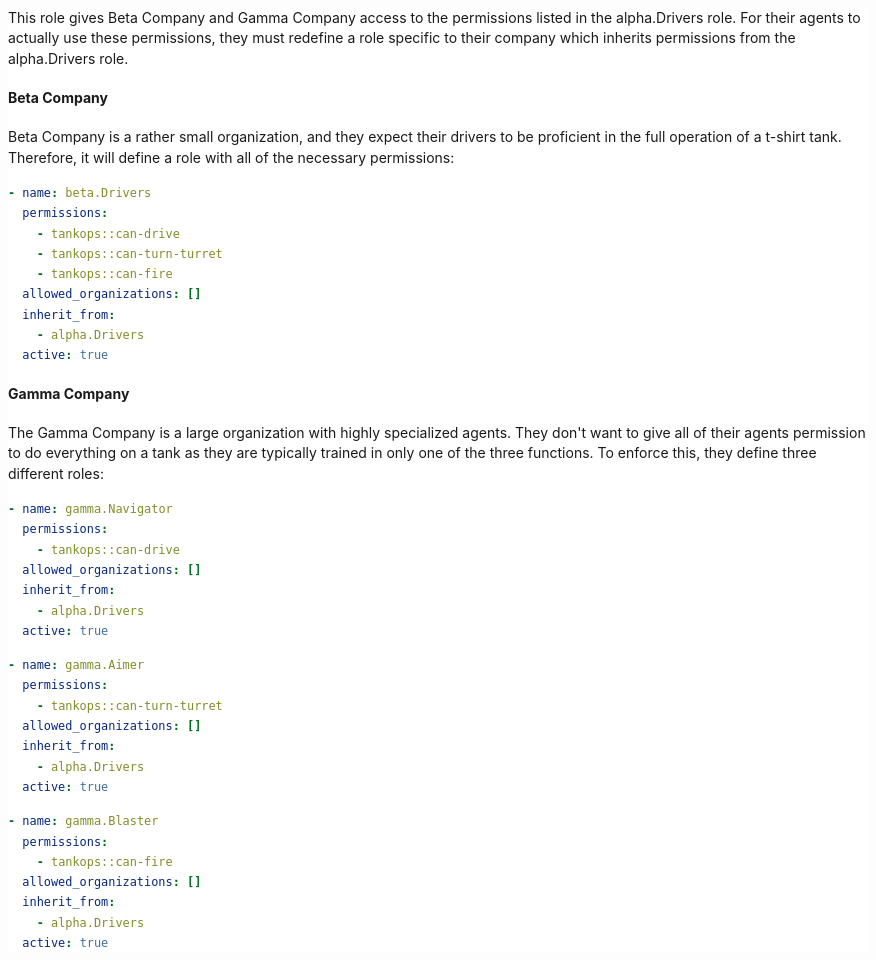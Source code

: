 This role gives Beta Company and Gamma Company access to the permissions listed
in the alpha.Drivers role. For their agents to actually use these permissions,
they must redefine a role specific to their company which inherits permissions
from the alpha.Drivers role.

#### Beta Company

Beta Company is a rather small organization, and they expect their drivers to be
proficient in the full operation of a t-shirt tank. Therefore, it will define
a role with all of the necessary permissions:

```yaml
- name: beta.Drivers
  permissions:
    - tankops::can-drive
    - tankops::can-turn-turret
    - tankops::can-fire
  allowed_organizations: []
  inherit_from:
    - alpha.Drivers
  active: true
```

#### Gamma Company

The Gamma Company is a large organization with highly specialized agents. They
don't want to give all of their agents permission to do everything on a tank as
they are typically trained in only one of the three functions. To enforce this,
they define three different roles:

```yaml
- name: gamma.Navigator
  permissions:
    - tankops::can-drive
  allowed_organizations: []
  inherit_from:
    - alpha.Drivers
  active: true
```

```yaml
- name: gamma.Aimer
  permissions:
    - tankops::can-turn-turret
  allowed_organizations: []
  inherit_from:
    - alpha.Drivers
  active: true
```

```yaml
- name: gamma.Blaster
  permissions:
    - tankops::can-fire
  allowed_organizations: []
  inherit_from:
    - alpha.Drivers
  active: true
```
